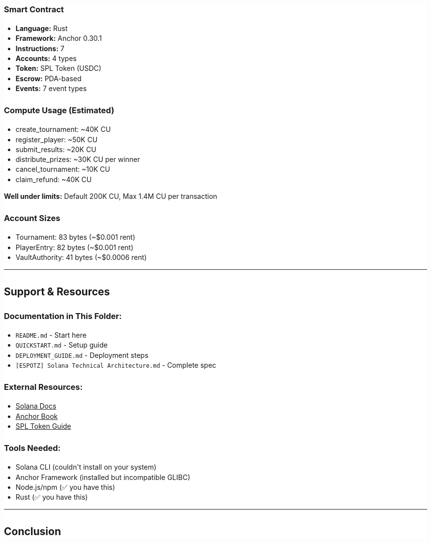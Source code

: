 ### Smart Contract
- **Language:** Rust
- **Framework:** Anchor 0.30.1
- **Instructions:** 7
- **Accounts:** 4 types
- **Token:** SPL Token (USDC)
- **Escrow:** PDA-based
- **Events:** 7 event types

### Compute Usage (Estimated)
- create_tournament: ~40K CU
- register_player: ~50K CU
- submit_results: ~20K CU
- distribute_prizes: ~30K CU per winner
- cancel_tournament: ~10K CU
- claim_refund: ~40K CU

**Well under limits:** Default 200K CU, Max 1.4M CU per transaction

### Account Sizes
- Tournament: 83 bytes (~$0.001 rent)
- PlayerEntry: 82 bytes (~$0.001 rent)
- VaultAuthority: 41 bytes (~$0.0006 rent)

---

## Support & Resources

### Documentation in This Folder:
- `README.md` - Start here
- `QUICKSTART.md` - Setup guide
- `DEPLOYMENT_GUIDE.md` - Deployment steps
- `[ESPOTZ] Solana Technical Architecture.md` - Complete spec

### External Resources:
- [Solana Docs](https://docs.solana.com)
- [Anchor Book](https://book.anchor-lang.com)
- [SPL Token Guide](https://spl.solana.com/token)

### Tools Needed:
- Solana CLI (couldn't install on your system)
- Anchor Framework (installed but incompatible GLIBC)
- Node.js/npm (✅ you have this)
- Rust (✅ you have this)

---

## Conclusion
